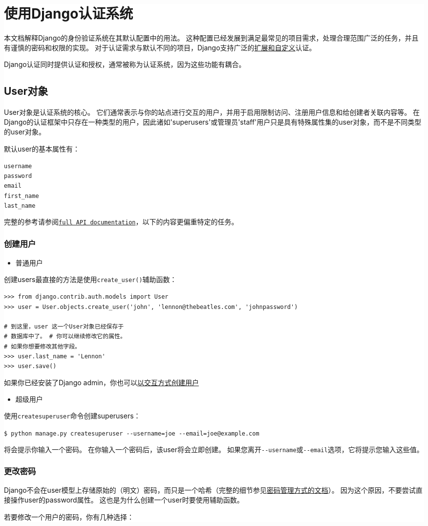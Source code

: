 # 使用Django认证系统
本文档解释Django的身份验证系统在其默认配置中的用法。 这种配置已经发展到满足最常见的项目需求，处理合理范围广泛的任务，并且有谨慎的密码和权限的实现。 对于认证需求与默认不同的项目，Django支持广泛的[扩展和自定义](https://yiyibooks.cn/__trs__/qy/django2/topics/auth/customizing.html)认证。

Django认证同时提供认证和授权，通常被称为认证系统，因为这些功能有耦合。

## User对象
User对象是认证系统的核心。 它们通常表示与你的站点进行交互的用户，并用于启用限制访问、注册用户信息和给创建者关联内容等。 在Django的认证框架中只存在一种类型的用户，因此诸如'superusers'或管理员'staff'用户只是具有特殊属性集的user对象，而不是不同类型的user对象。

默认user的基本属性有：
```
username
password
email
first_name
last_name
```
完整的参考请参阅[`full API documentation`](https://yiyibooks.cn/__trs__/qy/django2/ref/contrib/auth.html#django.contrib.auth.models.User)，以下的内容更偏重特定的任务。

### 创建用户

- 普通用户

创建users最直接的方法是使用`create_user()`辅助函数：
```shell
>>> from django.contrib.auth.models import User
>>> user = User.objects.create_user('john', 'lennon@thebeatles.com', 'johnpassword')

# 到这里，user 这一个User对象已经保存于
# 数据库中了。 # 你可以继续修改它的属性。
# 如果你想要修改其他字段。
>>> user.last_name = 'Lennon'
>>> user.save()
```
如果你已经安装了Django admin，你也可以[以交互方式创建用户](https://yiyibooks.cn/__trs__/qy/django2/topics/auth/default.html#auth-admin)

- 超级用户

使用`createsuperuser`命令创建superusers：
```shell
$ python manage.py createsuperuser --username=joe --email=joe@example.com
```
将会提示你输入一个密码。 在你输入一个密码后，该user将会立即创建。 如果您离开`--username`或`--email`选项，它将提示您输入这些值。

### 更改密码
Django不会在user模型上存储原始的（明文）密码，而只是一个哈希（完整的细节参见[密码管理方式的文档](https://yiyibooks.cn/__trs__/qy/django2/topics/auth/passwords.html)）。 因为这个原因，不要尝试直接操作user的password属性。 这也是为什么创建一个user时要使用辅助函数。

若要修改一个用户的密码，你有几种选择：
